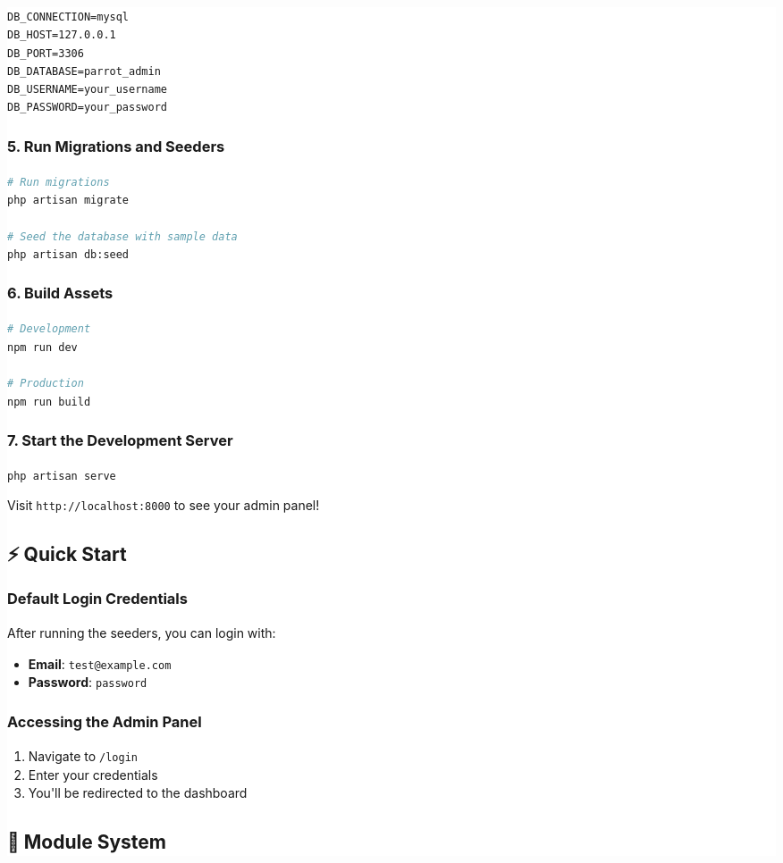 ```env
DB_CONNECTION=mysql
DB_HOST=127.0.0.1
DB_PORT=3306
DB_DATABASE=parrot_admin
DB_USERNAME=your_username
DB_PASSWORD=your_password
```

### 5. Run Migrations and Seeders

```bash
# Run migrations
php artisan migrate

# Seed the database with sample data
php artisan db:seed
```

### 6. Build Assets

```bash
# Development
npm run dev

# Production
npm run build
```

### 7. Start the Development Server

```bash
php artisan serve
```

Visit `http://localhost:8000` to see your admin panel!

## ⚡ Quick Start

### Default Login Credentials

After running the seeders, you can login with:

- **Email**: `test@example.com`
- **Password**: `password`

### Accessing the Admin Panel

1. Navigate to `/login`
2. Enter your credentials
3. You'll be redirected to the dashboard

## 🧩 Module System
